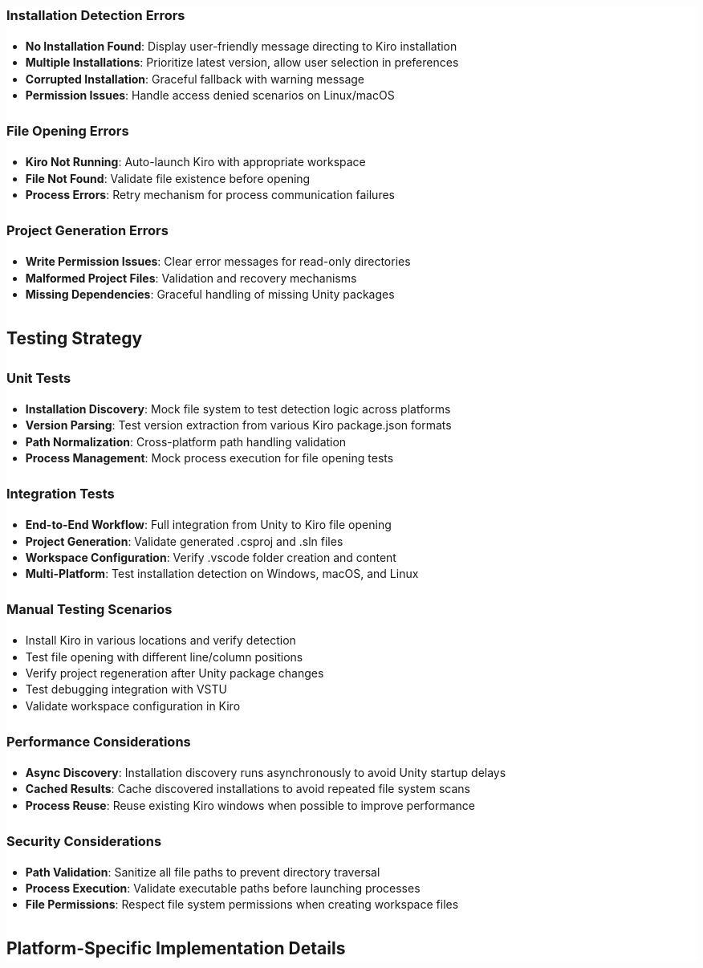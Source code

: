 ### Installation Detection Errors
- **No Installation Found**: Display user-friendly message directing to Kiro installation
- **Multiple Installations**: Prioritize latest version, allow user selection in preferences
- **Corrupted Installation**: Graceful fallback with warning message
- **Permission Issues**: Handle access denied scenarios on Linux/macOS

### File Opening Errors
- **Kiro Not Running**: Auto-launch Kiro with appropriate workspace
- **File Not Found**: Validate file existence before opening
- **Process Errors**: Retry mechanism for process communication failures

### Project Generation Errors
- **Write Permission Issues**: Clear error messages for read-only directories
- **Malformed Project Files**: Validation and recovery mechanisms
- **Missing Dependencies**: Graceful handling of missing Unity packages

## Testing Strategy

### Unit Tests
- **Installation Discovery**: Mock file system to test detection logic across platforms
- **Version Parsing**: Test version extraction from various Kiro package.json formats
- **Path Normalization**: Cross-platform path handling validation
- **Process Management**: Mock process execution for file opening tests

### Integration Tests
- **End-to-End Workflow**: Full integration from Unity to Kiro file opening
- **Project Generation**: Validate generated .csproj and .sln files
- **Workspace Configuration**: Verify .vscode folder creation and content
- **Multi-Platform**: Test installation detection on Windows, macOS, and Linux

### Manual Testing Scenarios
- Install Kiro in various locations and verify detection
- Test file opening with different line/column positions
- Verify project regeneration after Unity package changes
- Test debugging integration with VSTU
- Validate workspace configuration in Kiro

### Performance Considerations
- **Async Discovery**: Installation discovery runs asynchronously to avoid Unity startup delays
- **Cached Results**: Cache discovered installations to avoid repeated file system scans
- **Process Reuse**: Reuse existing Kiro windows when possible to improve performance

### Security Considerations
- **Path Validation**: Sanitize all file paths to prevent directory traversal
- **Process Execution**: Validate executable paths before launching processes
- **File Permissions**: Respect file system permissions when creating workspace files

## Platform-Specific Implementation Details
